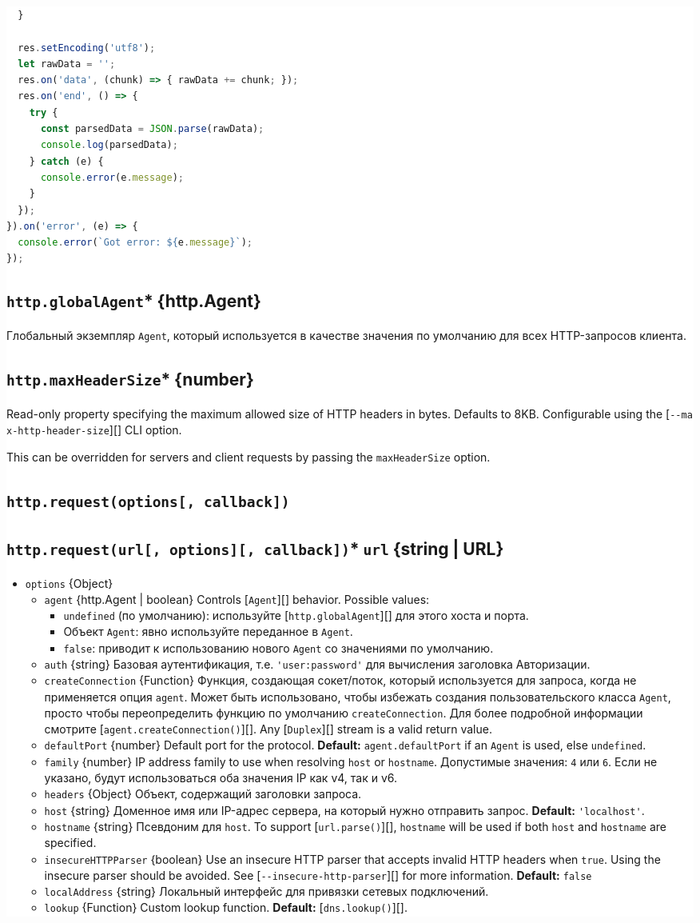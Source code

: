 ```js
  }

  res.setEncoding('utf8');
  let rawData = '';
  res.on('data', (chunk) => { rawData += chunk; });
  res.on('end', () => {
    try {
      const parsedData = JSON.parse(rawData);
      console.log(parsedData);
    } catch (e) {
      console.error(e.message);
    }
  });
}).on('error', (e) => {
  console.error(`Got error: ${e.message}`);
});
```

## `http.globalAgent`* {http.Agent}

Глобальный экземпляр `Agent`, который используется в качестве значения по умолчанию для всех HTTP-запросов клиента.

## `http.maxHeaderSize`* {number}

Read-only property specifying the maximum allowed size of HTTP headers in bytes. Defaults to 8KB. Configurable using the [`--max-http-header-size`][] CLI option.

This can be overridden for servers and client requests by passing the `maxHeaderSize` option.

## `http.request(options[, callback])`
## `http.request(url[, options][, callback])`* `url` {string | URL}
* `options` {Object}
  * `agent` {http.Agent | boolean} Controls [`Agent`][] behavior. Possible values:
    * `undefined` (по умолчанию): используйте [`http.globalAgent`][] для этого хоста и порта.
    * Объект `Agent`: явно используйте переданное в `Agent`.
    * `false`: приводит к использованию нового `Agent` со значениями по умолчанию.
  * `auth` {string} Базовая аутентификация, т.е. `'user:password'` для вычисления заголовка Авторизации.
  * `createConnection` {Function} Функция, создающая сокет/поток, который используется для запроса, когда не применяется опция `agent`. Может быть использовано, чтобы избежать создания пользовательского класса `Agent`, просто чтобы переопределить функцию по умолчанию `createConnection`. Для более подробной информации смотрите [`agent.createConnection()`][]. Any [`Duplex`][] stream is a valid return value.
  * `defaultPort` {number} Default port for the protocol. **Default:** `agent.defaultPort` if an `Agent` is used, else `undefined`.
  * `family` {number} IP address family to use when resolving `host` or `hostname`. Допустимые значения: `4` или `6`. Если не указано, будут использоваться оба значения IP как v4, так и v6.
  * `headers` {Object} Объект, содержащий заголовки запроса.
  * `host` {string} Доменное имя или IP-адрес сервера, на который нужно отправить запрос. **Default:** `'localhost'`.
  * `hostname` {string} Псевдоним для `host`. To support [`url.parse()`][], `hostname` will be used if both `host` and `hostname` are specified.
  * `insecureHTTPParser` {boolean} Use an insecure HTTP parser that accepts invalid HTTP headers when `true`. Using the insecure parser should be avoided. See [`--insecure-http-parser`][] for more information. **Default:** `false`
  * `localAddress` {string} Локальный интерфейс для привязки сетевых подключений.
  * `lookup` {Function} Custom lookup function. **Default:** [`dns.lookup()`][].